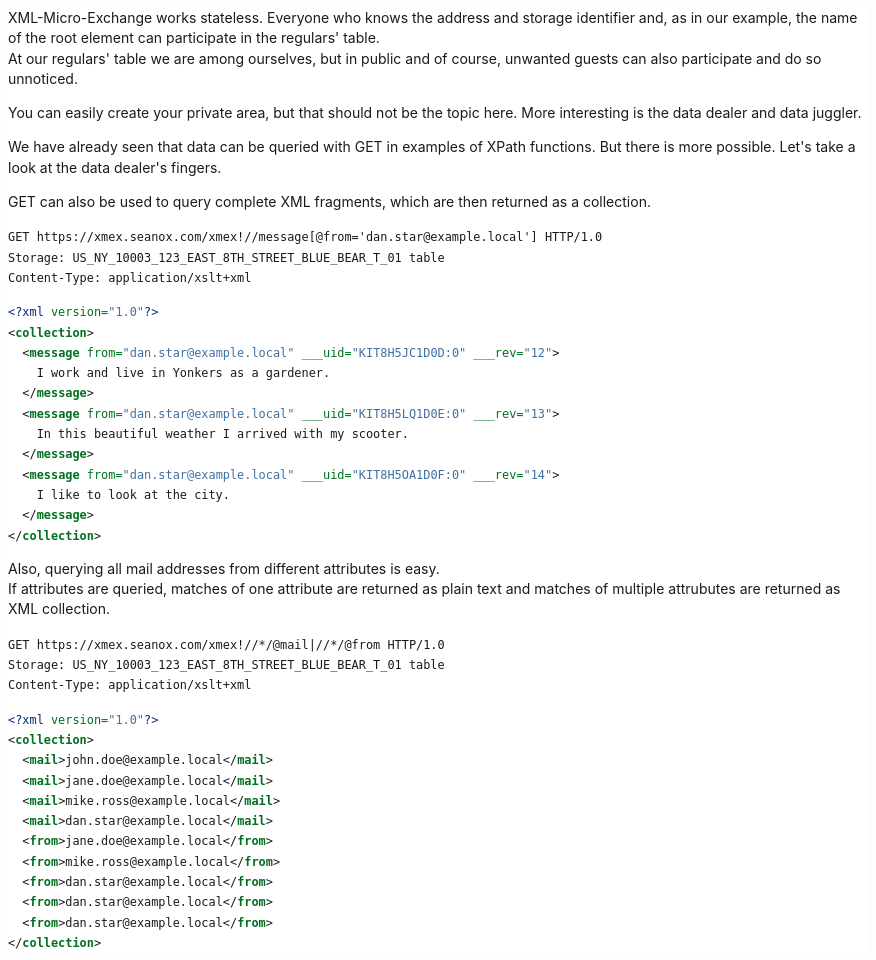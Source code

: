 XML-Micro-Exchange works stateless. Everyone who knows the address and storage
identifier and, as in our example, the name of the root element can participate
in the regulars' table.  
At our regulars' table we are among ourselves, but in public and of course,
unwanted guests can also participate and do so unnoticed.

You can easily create your private area, but that should not be the topic here.
More interesting is the data dealer and data juggler.

We have already seen that data can be queried with GET in examples of XPath
functions. But there is more possible. Let's take a look at the data dealer's
fingers.

GET can also be used to query complete XML fragments, which are then returned
as a collection.

```
GET https://xmex.seanox.com/xmex!//message[@from='dan.star@example.local'] HTTP/1.0
Storage: US_NY_10003_123_EAST_8TH_STREET_BLUE_BEAR_T_01 table
Content-Type: application/xslt+xml
```
```xml
<?xml version="1.0"?>
<collection>
  <message from="dan.star@example.local" ___uid="KIT8H5JC1D0D:0" ___rev="12">
    I work and live in Yonkers as a gardener.
  </message>
  <message from="dan.star@example.local" ___uid="KIT8H5LQ1D0E:0" ___rev="13">
    In this beautiful weather I arrived with my scooter.
  </message>
  <message from="dan.star@example.local" ___uid="KIT8H5OA1D0F:0" ___rev="14">
    I like to look at the city.
  </message>
</collection>
```

Also, querying all mail addresses from different attributes is easy.  
If attributes are queried, matches of one attribute are returned as plain text
and matches of multiple attrubutes are returned as XML collection.

```
GET https://xmex.seanox.com/xmex!//*/@mail|//*/@from HTTP/1.0
Storage: US_NY_10003_123_EAST_8TH_STREET_BLUE_BEAR_T_01 table
Content-Type: application/xslt+xml
```
```xml
<?xml version="1.0"?>
<collection>
  <mail>john.doe@example.local</mail>
  <mail>jane.doe@example.local</mail>
  <mail>mike.ross@example.local</mail>
  <mail>dan.star@example.local</mail>
  <from>jane.doe@example.local</from>
  <from>mike.ross@example.local</from>
  <from>dan.star@example.local</from>
  <from>dan.star@example.local</from>
  <from>dan.star@example.local</from>
</collection>
```
